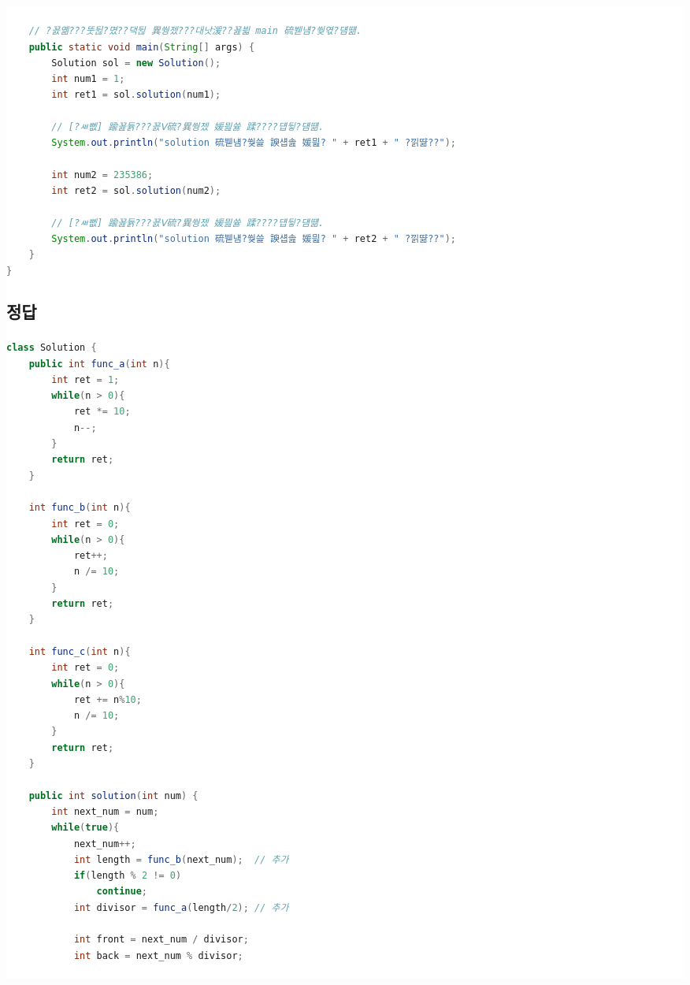 ```java

    // ?꾨옒???뚯뒪?몄??댁뒪 異쒕젰???대낫湲??꾪븳 main 硫붿냼?쒖엯?덈떎.
    public static void main(String[] args) {
        Solution sol = new Solution();
        int num1 = 1;
        int ret1 = sol.solution(num1);

        // [?ㅽ뻾] 踰꾪듉???꾨Ⅴ硫?異쒕젰 媛믪쓣 蹂????덉뒿?덈떎.
        System.out.println("solution 硫붿냼?쒖쓽 諛섑솚 媛믪? " + ret1 + " ?낅땲??");

        int num2 = 235386;
        int ret2 = sol.solution(num2);

        // [?ㅽ뻾] 踰꾪듉???꾨Ⅴ硫?異쒕젰 媛믪쓣 蹂????덉뒿?덈떎.
        System.out.println("solution 硫붿냼?쒖쓽 諛섑솚 媛믪? " + ret2 + " ?낅땲??");
    }
}
```



## 정답

```java
class Solution {
    public int func_a(int n){
        int ret = 1;
        while(n > 0){
            ret *= 10;
            n--;
        }
        return ret;
    }

    int func_b(int n){
        int ret = 0;
        while(n > 0){
            ret++;
            n /= 10;
        }
        return ret;
    }
    
    int func_c(int n){
        int ret = 0;
        while(n > 0){
            ret += n%10;
            n /= 10;
        }
        return ret;
    }
    
	public int solution(int num) {
        int next_num = num;
        while(true){
            next_num++;
            int length = func_b(next_num);	// 추가
            if(length % 2 != 0)
                continue;
            int divisor = func_a(length/2);	// 추가
            
            int front = next_num / divisor;
            int back = next_num % divisor;
            
```